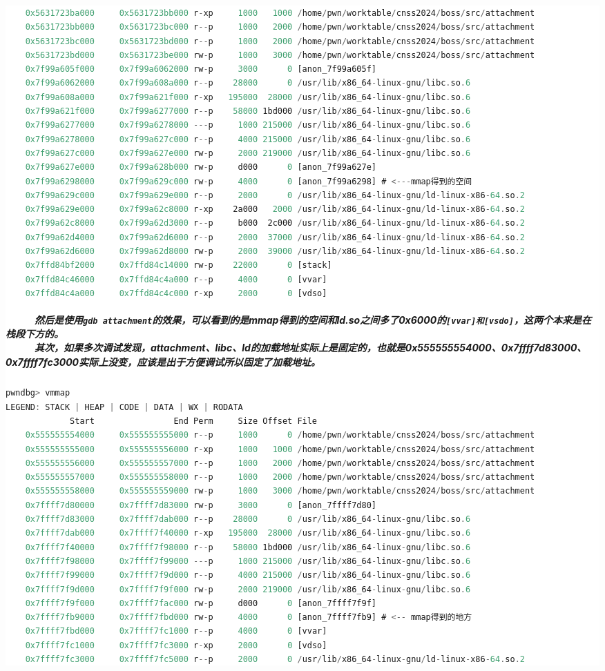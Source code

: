 ```rust
    0x5631723ba000     0x5631723bb000 r-xp     1000   1000 /home/pwn/worktable/cnss2024/boss/src/attachment
    0x5631723bb000     0x5631723bc000 r--p     1000   2000 /home/pwn/worktable/cnss2024/boss/src/attachment
    0x5631723bc000     0x5631723bd000 r--p     1000   2000 /home/pwn/worktable/cnss2024/boss/src/attachment
    0x5631723bd000     0x5631723be000 rw-p     1000   3000 /home/pwn/worktable/cnss2024/boss/src/attachment
    0x7f99a605f000     0x7f99a6062000 rw-p     3000      0 [anon_7f99a605f]
    0x7f99a6062000     0x7f99a608a000 r--p    28000      0 /usr/lib/x86_64-linux-gnu/libc.so.6
    0x7f99a608a000     0x7f99a621f000 r-xp   195000  28000 /usr/lib/x86_64-linux-gnu/libc.so.6
    0x7f99a621f000     0x7f99a6277000 r--p    58000 1bd000 /usr/lib/x86_64-linux-gnu/libc.so.6
    0x7f99a6277000     0x7f99a6278000 ---p     1000 215000 /usr/lib/x86_64-linux-gnu/libc.so.6
    0x7f99a6278000     0x7f99a627c000 r--p     4000 215000 /usr/lib/x86_64-linux-gnu/libc.so.6
    0x7f99a627c000     0x7f99a627e000 rw-p     2000 219000 /usr/lib/x86_64-linux-gnu/libc.so.6
    0x7f99a627e000     0x7f99a628b000 rw-p     d000      0 [anon_7f99a627e]
    0x7f99a6298000     0x7f99a629c000 rw-p     4000      0 [anon_7f99a6298] # <---mmap得到的空间
    0x7f99a629c000     0x7f99a629e000 r--p     2000      0 /usr/lib/x86_64-linux-gnu/ld-linux-x86-64.so.2
    0x7f99a629e000     0x7f99a62c8000 r-xp    2a000   2000 /usr/lib/x86_64-linux-gnu/ld-linux-x86-64.so.2
    0x7f99a62c8000     0x7f99a62d3000 r--p     b000  2c000 /usr/lib/x86_64-linux-gnu/ld-linux-x86-64.so.2
    0x7f99a62d4000     0x7f99a62d6000 r--p     2000  37000 /usr/lib/x86_64-linux-gnu/ld-linux-x86-64.so.2
    0x7f99a62d6000     0x7f99a62d8000 rw-p     2000  39000 /usr/lib/x86_64-linux-gnu/ld-linux-x86-64.so.2
    0x7ffd84bf2000     0x7ffd84c14000 rw-p    22000      0 [stack]
    0x7ffd84c46000     0x7ffd84c4a000 r--p     4000      0 [vvar]
    0x7ffd84c4a000     0x7ffd84c4c000 r-xp     2000      0 [vdso]
```
##### &emsp;&emsp;&emsp;然后是使用```gdb attachment```的效果，可以看到的是mmap得到的空间和ld.so之间多了0x6000的```[vvar]和[vsdo]```，这两个本来是在栈段下方的。<br>&emsp;&emsp;&emsp;其次，如果多次调试发现，attachment、libc、ld的加载地址实际上是固定的，也就是0x555555554000、0x7ffff7d83000、0x7ffff7fc3000实际上没变，应该是出于方便调试所以固定了加载地址。
```rust
pwndbg> vmmap
LEGEND: STACK | HEAP | CODE | DATA | WX | RODATA
             Start                End Perm     Size Offset File
    0x555555554000     0x555555555000 r--p     1000      0 /home/pwn/worktable/cnss2024/boss/src/attachment
    0x555555555000     0x555555556000 r-xp     1000   1000 /home/pwn/worktable/cnss2024/boss/src/attachment
    0x555555556000     0x555555557000 r--p     1000   2000 /home/pwn/worktable/cnss2024/boss/src/attachment
    0x555555557000     0x555555558000 r--p     1000   2000 /home/pwn/worktable/cnss2024/boss/src/attachment
    0x555555558000     0x555555559000 rw-p     1000   3000 /home/pwn/worktable/cnss2024/boss/src/attachment
    0x7ffff7d80000     0x7ffff7d83000 rw-p     3000      0 [anon_7ffff7d80]
    0x7ffff7d83000     0x7ffff7dab000 r--p    28000      0 /usr/lib/x86_64-linux-gnu/libc.so.6
    0x7ffff7dab000     0x7ffff7f40000 r-xp   195000  28000 /usr/lib/x86_64-linux-gnu/libc.so.6
    0x7ffff7f40000     0x7ffff7f98000 r--p    58000 1bd000 /usr/lib/x86_64-linux-gnu/libc.so.6
    0x7ffff7f98000     0x7ffff7f99000 ---p     1000 215000 /usr/lib/x86_64-linux-gnu/libc.so.6
    0x7ffff7f99000     0x7ffff7f9d000 r--p     4000 215000 /usr/lib/x86_64-linux-gnu/libc.so.6
    0x7ffff7f9d000     0x7ffff7f9f000 rw-p     2000 219000 /usr/lib/x86_64-linux-gnu/libc.so.6
    0x7ffff7f9f000     0x7ffff7fac000 rw-p     d000      0 [anon_7ffff7f9f]
    0x7ffff7fb9000     0x7ffff7fbd000 rw-p     4000      0 [anon_7ffff7fb9] # <-- mmap得到的地方
    0x7ffff7fbd000     0x7ffff7fc1000 r--p     4000      0 [vvar]
    0x7ffff7fc1000     0x7ffff7fc3000 r-xp     2000      0 [vdso]
    0x7ffff7fc3000     0x7ffff7fc5000 r--p     2000      0 /usr/lib/x86_64-linux-gnu/ld-linux-x86-64.so.2
```